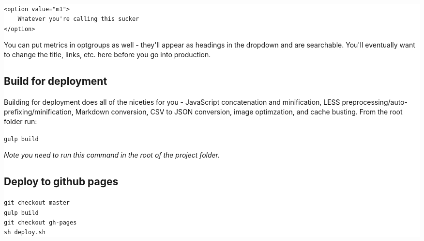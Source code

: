     <option value="m1">
        Whatever you're calling this sucker
    </option>

You can put metrics in optgroups as well - they'll appear as headings in the dropdown and are searchable. You'll eventually want to change the title, links, etc. here before you go into production.

## Build for deployment
Building for deployment does all of the niceties for you - JavaScript concatenation and minification, LESS preprocessing/auto-prefixing/minification, Markdown conversion, CSV to JSON conversion, image optimzation, and cache busting. From the root folder run:

    gulp build

*Note you need to run this command in the root of the project folder.*

## Deploy to github pages

```
git checkout master
gulp build
git checkout gh-pages
sh deploy.sh
```
